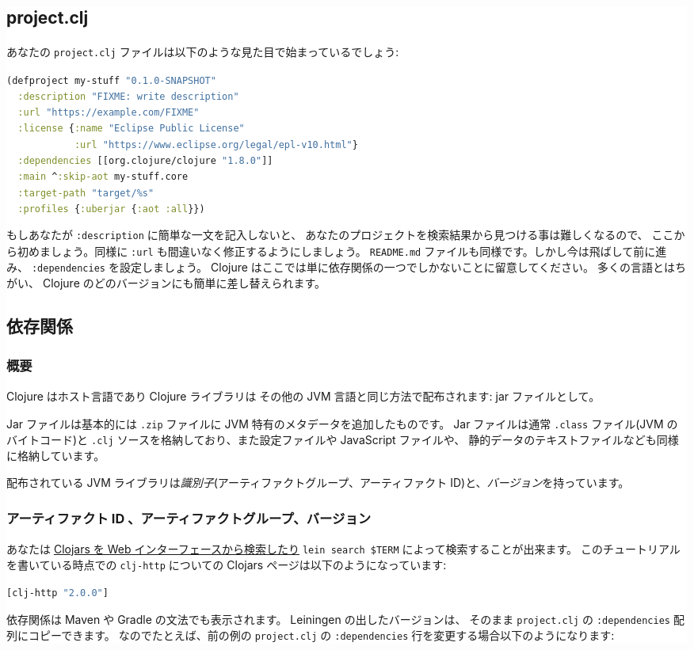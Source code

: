 ## project.clj

あなたの `project.clj` ファイルは以下のような見た目で始まっているでしょう:

```clj
(defproject my-stuff "0.1.0-SNAPSHOT"
  :description "FIXME: write description"
  :url "https://example.com/FIXME"
  :license {:name "Eclipse Public License"
            :url "https://www.eclipse.org/legal/epl-v10.html"}
  :dependencies [[org.clojure/clojure "1.8.0"]]
  :main ^:skip-aot my-stuff.core
  :target-path "target/%s"
  :profiles {:uberjar {:aot :all}})
```

もしあなたが `:description` に簡単な一文を記入しないと、
あなたのプロジェクトを検索結果から見つける事は難しくなるので、
ここから初めましょう。同様に `:url` も間違いなく修正するようにしましょう。
`README.md` ファイルも同様です。しかし今は飛ばして前に進み、
`:dependencies` を設定しましょう。
Clojure はここでは単に依存関係の一つでしかないことに留意してください。
多くの言語とはちがい、 Clojure のどのバージョンにも簡単に差し替えられます。

## 依存関係

### 概要

Clojure はホスト言語であり Clojure ライブラリは
その他の JVM 言語と同じ方法で配布されます: jar ファイルとして。

Jar ファイルは基本的には `.zip` ファイルに
JVM 特有のメタデータを追加したものです。
Jar ファイルは通常 `.class` ファイル(JVM のバイトコード)と
`.clj` ソースを格納しており、また設定ファイルや JavaScript ファイルや、
静的データのテキストファイルなども同様に格納しています。

配布されている JVM ライブラリは*識別子*(アーティファクトグループ、アーティファクト ID)と、*バージョン*を持っています。

### アーティファクト ID 、アーティファクトグループ、バージョン

あなたは
[Clojars を Web インターフェースから検索したり](https://clojars.org/search?q=clj-http)
`lein search $TERM` によって検索することが出来ます。
このチュートリアルを書いている時点での
`clj-http` についての Clojars ページは以下のようになっています:

```clj
[clj-http "2.0.0"]
```

依存関係は Maven や Gradle の文法でも表示されます。
Leiningen の出したバージョンは、
そのまま `project.clj` の `:dependencies` 配列にコピーできます。
なのでたとえば、前の例の `project.clj` の
`:dependencies` 行を変更する場合以下のようになります:
